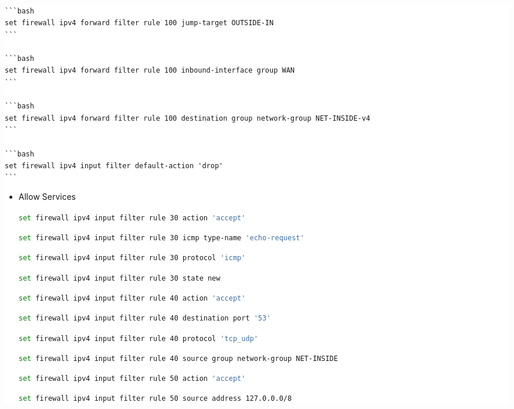     ```bash
    set firewall ipv4 forward filter rule 100 jump-target OUTSIDE-IN
    ```

    ```bash
    set firewall ipv4 forward filter rule 100 inbound-interface group WAN
    ```

    ```bash
    set firewall ipv4 forward filter rule 100 destination group network-group NET-INSIDE-v4
    ```

    ```bash
    set firewall ipv4 input filter default-action 'drop'
    ```

  - Allow Services

    ```bash
    set firewall ipv4 input filter rule 30 action 'accept'
    ```

    ```bash
    set firewall ipv4 input filter rule 30 icmp type-name 'echo-request'
    ```

    ```bash
    set firewall ipv4 input filter rule 30 protocol 'icmp'
    ```

    ```bash
    set firewall ipv4 input filter rule 30 state new
    ```

    ```bash
    set firewall ipv4 input filter rule 40 action 'accept'
    ```

    ```bash
    set firewall ipv4 input filter rule 40 destination port '53'
    ```

    ```bash
    set firewall ipv4 input filter rule 40 protocol 'tcp_udp'
    ```

    ```bash
    set firewall ipv4 input filter rule 40 source group network-group NET-INSIDE
    ```

    ```bash
    set firewall ipv4 input filter rule 50 action 'accept'
    ```

    ```bash
    set firewall ipv4 input filter rule 50 source address 127.0.0.0/8
    ```

